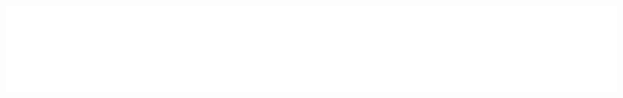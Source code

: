 

<br></br>
<br></br>
<br></br>




<Video src="https://www.youtube.com/embed/FFm6ADvj2tE" />



<br></br>
<br></br>
<br></br>



**5.10. How long should Torricelli's tube be if we used water instead of mercury? The normal atmospheric pressure is 100.000 Pa and the water density is 1000 kg/m<sup>3</sup>.**


**Solution:**


_We write the problem data:_  
h<sub>col. apă</sub> = ? m    
p = 100.000 Pa    
ρ = 1000 kg/m<sup>3</sup>

<br></br>




_We write the atmospheric pressure formula and remove the unknown, h<sub>water col.</sub>:_

<Img className="img-responsive4" src="fizica/clasa7/capitolul5/V-3-atmospheric-pressure-picture11-solved-problem-calculating-the-length-of-torricelli-tube-if-instead-of-mercury-we-use-water_v2.png" width="1000" height="182" />

<br></br>
<br></br>

<Img className="img-responsive4" src="fizica/clasa7/capitolul5/V-3-atmospheric-pressure-picture12-solved-problem-torricelli-tube-filled-with-water-graphical-representation_v2.png" width="1000" height="426" />
